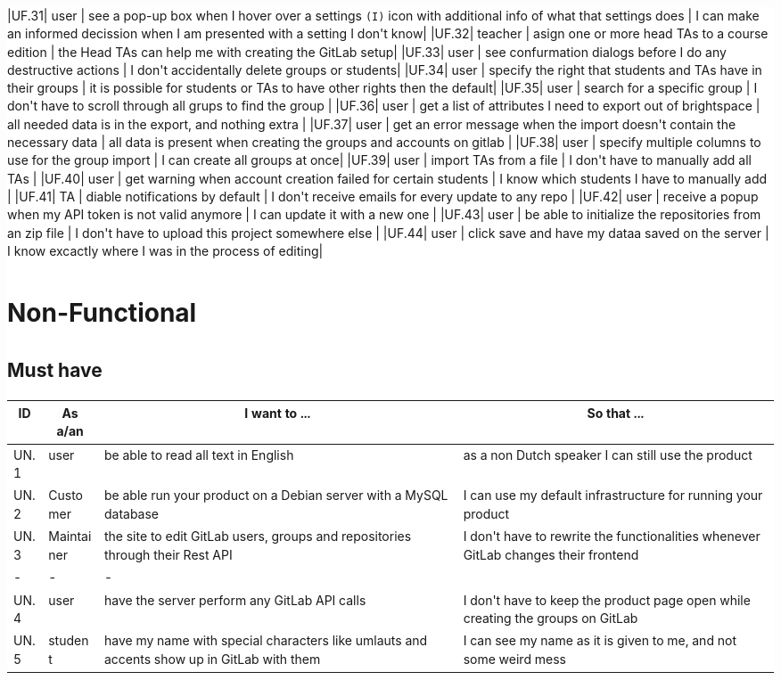 |UF.31| user | see a pop-up box when I hover over a settings `(I)` icon with additional info of what that settings does | I can make an informed decission when I am presented with a setting I don't know|
|UF.32| teacher | asign one or more head TAs to a course edition | the Head TAs can help me with creating the GitLab setup|
|UF.33| user | see confurmation dialogs before I do any destructive actions | I don't accidentally delete groups or students|
|UF.34| user | specify the right that students and TAs have in their groups | it is possible for students or TAs to have other rights then the default|
|UF.35| user | search for a specific group | I don't have to scroll through all grups to find the group |
|UF.36| user | get a list of attributes I need to export out of brightspace | all needed data is in the export, and nothing extra |
|UF.37| user | get an error message when the import doesn't contain the necessary data | all data is present when creating the groups and accounts on gitlab |
|UF.38| user | specify multiple columns to use for the group import | I can create all groups at once|
|UF.39| user | import TAs from a file | I don't have to manually add all TAs |
|UF.40| user | get warning when account creation failed for certain students | I know which students I have to manually add |
|UF.41| TA | diable notifications by default | I don't receive emails for every update to any repo |
|UF.42| user | receive a popup when my API token is not valid anymore | I can update it with a new one |
|UF.43| user | be able to initialize the repositories from an zip file | I don't have to upload this project somewhere else |
|UF.44| user | click save and have my dataa saved on the server | I know excactly where I was in the process of editing|



# Non-Functional
## Must have
| ID | As a/an | I want to ... | So that ... |
|-|-|-|-|
|UN.1| user | be able to read all text in English | as a non Dutch speaker I can still use the product|
|UN.2| Customer | be able run your product on a Debian server with a MySQL database | I can use my default infrastructure for running your product |
|UN.3| Maintainer | the site to edit GitLab users, groups and repositories through their Rest API | I don't have to rewrite the functionalities whenever GitLab changes their frontend |
|-|-|-|
|UN.4| user | have the server perform any GitLab API calls | I don't have to keep the product page open while creating the groups on GitLab |
|UN.5| student | have my name with special characters like umlauts and accents show up in GitLab with them | I can see my name as it is given to me, and not some weird mess  |
